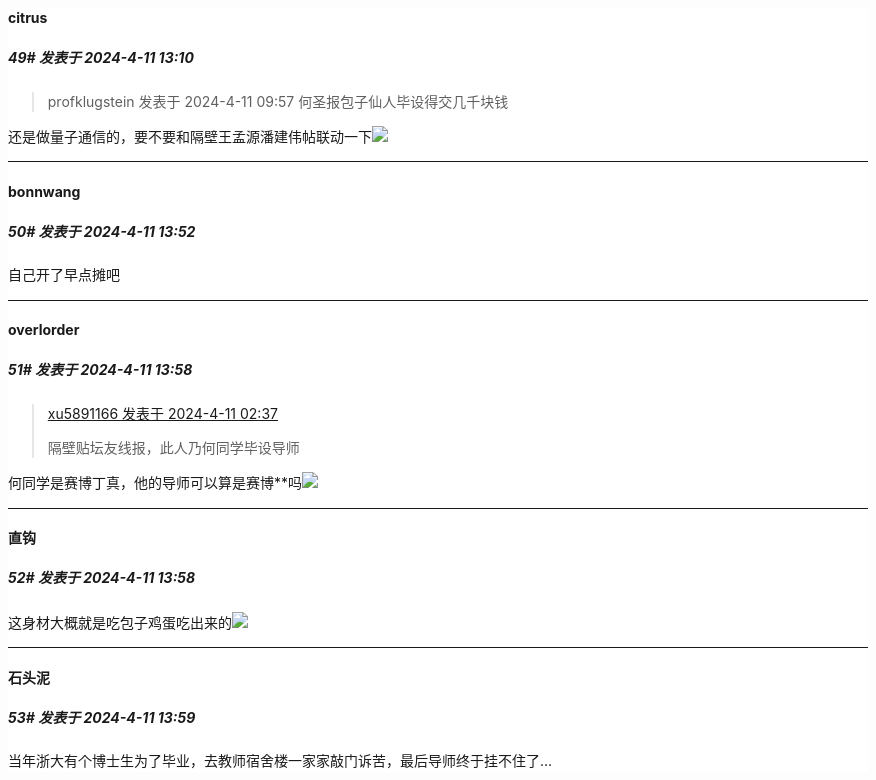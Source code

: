 ####  citrus  
##### 49#       发表于 2024-4-11 13:10

<blockquote>profklugstein 发表于 2024-4-11 09:57
何圣报包子仙人毕设得交几千块钱

</blockquote>
还是做量子通信的，要不要和隔壁王孟源潘建伟帖联动一下<img src="https://static.saraba1st.com/image/smiley/face2017/067.png" referrerpolicy="no-referrer">


*****

####  bonnwang  
##### 50#       发表于 2024-4-11 13:52

自己开了早点摊吧

*****

####  overlorder  
##### 51#       发表于 2024-4-11 13:58

<blockquote><a href="httphttps://bbs.saraba1st.com/2b/forum.php?mod=redirect&amp;goto=findpost&amp;pid=64554159&amp;ptid=2179407" target="_blank">xu5891166 发表于 2024-4-11 02:37</a>

隔壁贴坛友线报，此人乃何同学毕设导师</blockquote>
何同学是赛博丁真，他的导师可以算是赛博**吗<img src="https://static.saraba1st.com/image/smiley/face2017/037.png" referrerpolicy="no-referrer">


*****

####  直钩  
##### 52#       发表于 2024-4-11 13:58

这身材大概就是吃包子鸡蛋吃出来的<img src="https://static.saraba1st.com/image/smiley/face2017/067.png" referrerpolicy="no-referrer">

*****

####  石头泥  
##### 53#       发表于 2024-4-11 13:59

当年浙大有个博士生为了毕业，去教师宿舍楼一家家敲门诉苦，最后导师终于挂不住了…

